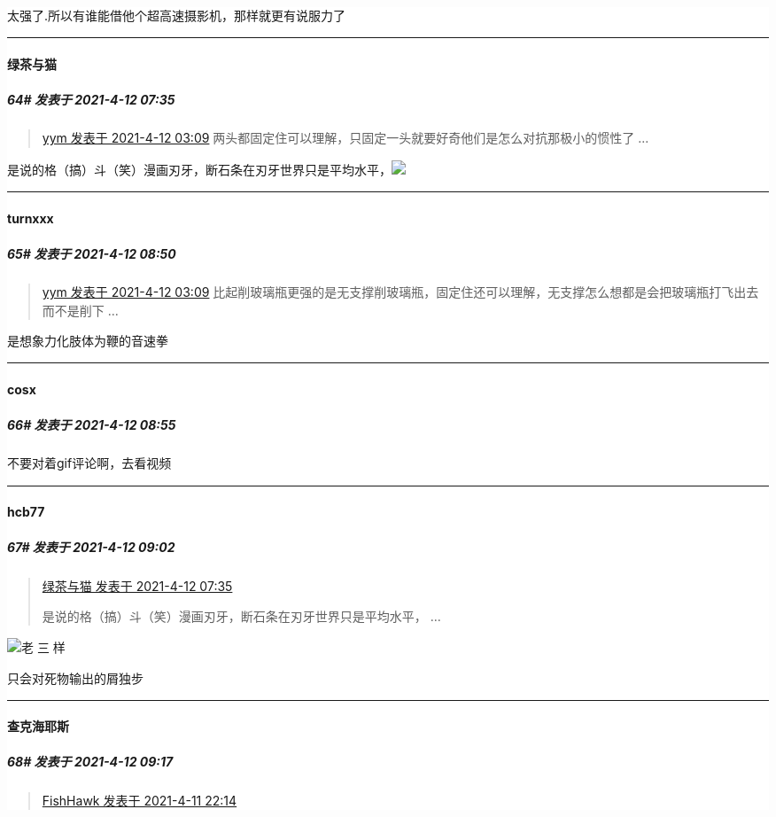 太强了.所以有谁能借他个超高速摄影机，那样就更有说服力了


*****

####  绿茶与猫  
##### 64#       发表于 2021-4-12 07:35


<blockquote><a href="httphttps://bbs.saraba1st.com/2b/forum.php?mod=redirect&amp;goto=findpost&amp;pid=50909667&amp;ptid=1998471" target="_blank">yym 发表于 2021-4-12 03:09</a>
两头都固定住可以理解，只固定一头就要好奇他们是怎么对抗那极小的惯性了 ...</blockquote>
是说的格（搞）斗（笑）漫画刃牙，断石条在刃牙世界只是平均水平，<img src="https://static.saraba1st.com/image/smiley/carton2017/005.png" referrerpolicy="no-referrer">


*****

####  turnxxx  
##### 65#       发表于 2021-4-12 08:50


<blockquote><a href="httphttps://bbs.saraba1st.com/2b/forum.php?mod=redirect&amp;goto=findpost&amp;pid=50909666&amp;ptid=1998471" target="_blank">yym 发表于 2021-4-12 03:09</a>
比起削玻璃瓶更强的是无支撑削玻璃瓶，固定住还可以理解，无支撑怎么想都是会把玻璃瓶打飞出去而不是削下 ...</blockquote>
是想象力化肢体为鞭的音速拳


*****

####  cosx  
##### 66#       发表于 2021-4-12 08:55


不要对着gif评论啊，去看视频


*****

####  hcb77  
##### 67#       发表于 2021-4-12 09:02


<blockquote><a href="httphttps://bbs.saraba1st.com/2b/forum.php?mod=redirect&amp;goto=findpost&amp;pid=50909927&amp;ptid=1998471" target="_blank">绿茶与猫 发表于 2021-4-12 07:35</a>

是说的格（搞）斗（笑）漫画刃牙，断石条在刃牙世界只是平均水平， ...</blockquote>
<img src="https://static.saraba1st.com/image/smiley/face2017/044.png" referrerpolicy="no-referrer">老 三 样

只会对死物输出的屑独步


*****

####  查克海耶斯  
##### 68#       发表于 2021-4-12 09:17


<blockquote><a href="httphttps://bbs.saraba1st.com/2b/forum.php?mod=redirect&amp;goto=findpost&amp;pid=50907687&amp;ptid=1998471" target="_blank">FishHawk 发表于 2021-4-11 22:14</a>
